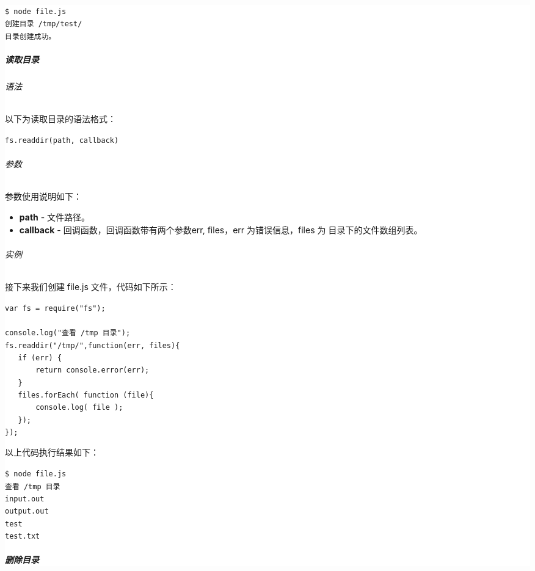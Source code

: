 ```
$ node file.js 
创建目录 /tmp/test/
目录创建成功。

```

##### 读取目录

###### 语法

以下为读取目录的语法格式：

```
fs.readdir(path, callback)

```

###### 参数

参数使用说明如下：

- **path** - 文件路径。
- **callback** - 回调函数，回调函数带有两个参数err, files，err 为错误信息，files 为 目录下的文件数组列表。

###### 实例

接下来我们创建 file.js 文件，代码如下所示：

```
var fs = require("fs");

console.log("查看 /tmp 目录");
fs.readdir("/tmp/",function(err, files){
   if (err) {
       return console.error(err);
   }
   files.forEach( function (file){
       console.log( file );
   });
});

```

以上代码执行结果如下：

```
$ node file.js 
查看 /tmp 目录
input.out
output.out
test
test.txt

```

##### 删除目录
